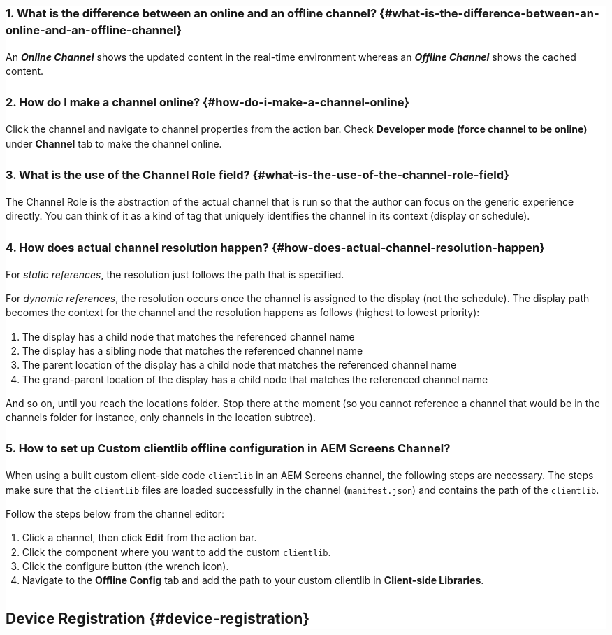 ### 1. What is the difference between an online and an offline channel? {#what-is-the-difference-between-an-online-and-an-offline-channel}

An ***Online Channel*** shows the updated content in the real-time environment whereas an ***Offline Channel*** shows the cached content.

### 2. How do I make a channel online? {#how-do-i-make-a-channel-online}

Click the channel and navigate to channel properties from the action bar. Check **Developer mode (force channel to be online)** under **Channel** tab to make the channel online.

### 3. What is the use of the Channel Role field? {#what-is-the-use-of-the-channel-role-field}

The Channel Role is the abstraction of the actual channel that is run so that the author can focus on the generic experience directly. You can think of it as a kind of tag that uniquely identifies the channel in its context (display or schedule).

### 4. How does actual channel resolution happen? {#how-does-actual-channel-resolution-happen}

For *static references*, the resolution just follows the path that is specified.

For *dynamic references*, the resolution occurs once the channel is assigned to the display (not the schedule). The display path becomes the context for the channel and the resolution happens as follows (highest to lowest priority):

1. The display has a child node that matches the referenced channel name
1. The display has a sibling node that matches the referenced channel name
1. The parent location of the display has a child node that matches the referenced channel name
1. The grand-parent location of the display has a child node that matches the referenced channel name

And so on, until you reach the locations folder. Stop there at the moment (so you cannot reference a channel that would be in the channels folder for instance, only channels in the location subtree).

### 5. How to set up Custom clientlib offline configuration in AEM Screens Channel?

When using a built custom client-side code `clientlib` in an AEM Screens channel, the following steps are necessary. The steps make sure that the `clientlib` files are loaded successfully in the channel (`manifest.json`) and contains the path of the `clientlib`.

Follow the steps below from the channel editor:

1. Click a channel, then click **Edit** from the action bar.
1. Click the component where you want to add the custom `clientlib`.
1. Click the configure button (the wrench icon). 
1. Navigate to the **Offline Config** tab and add the path to your custom clientlib in **Client-side Libraries**.

## Device Registration {#device-registration}
